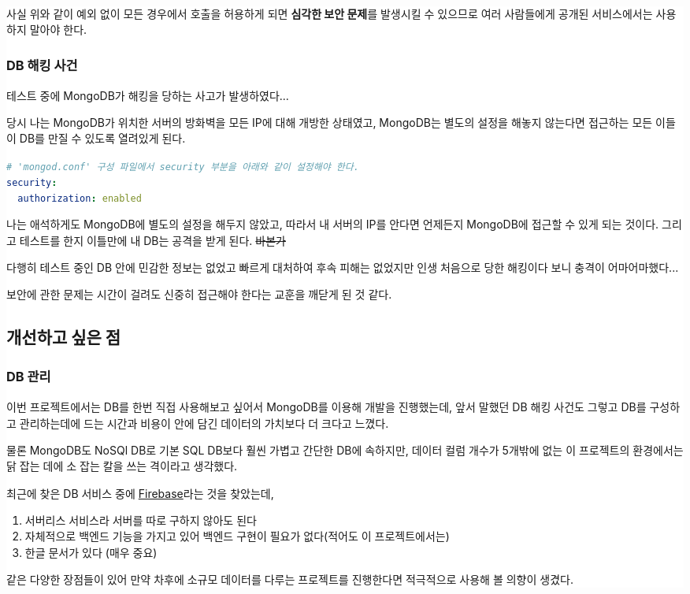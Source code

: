 사실 위와 같이 예외 없이 모든 경우에서 호출을 허용하게 되면 **심각한 보안 문제**를 발생시킬 수 있으므로 여러 사람들에게 공개된 서비스에서는 사용하지 말아야 한다.

### DB 해킹 사건

테스트 중에 MongoDB가 해킹을 당하는 사고가 발생하였다...

당시 나는 MongoDB가 위치한 서버의 방화벽을 모든 IP에 대해 개방한 상태였고, MongoDB는 별도의 설정을 해놓지 않는다면 접근하는 모든 이들이 DB를 만질 수 있도록 열려있게 된다.

```yaml
# 'mongod.conf' 구성 파일에서 security 부분을 아래와 같이 설정해야 한다.
security:
  authorization: enabled
```

나는 애석하게도 MongoDB에 별도의 설정을 해두지 않았고, 따라서 내 서버의 IP를 안다면 언제든지 MongoDB에 접근할 수 있게 되는 것이다.
그리고 테스트를 한지 이틀만에 내 DB는 공격을 받게 된다. <del>바본가</del>

다행히 테스트 중인 DB 안에 민감한 정보는 없었고 빠르게 대처하여 후속 피해는 없었지만 인생 처음으로 당한 해킹이다 보니 충격이 어마어마했다...

보안에 관한 문제는 시간이 걸려도 신중히 접근해야 한다는 교훈을 깨닫게 된 것 같다.

## 개선하고 싶은 점

### DB 관리

이번 프로젝트에서는 DB를 한번 직접 사용해보고 싶어서 MongoDB를 이용해 개발을 진행했는데, 앞서 말했던 DB 해킹 사건도 그렇고 DB를 구성하고 관리하는데에 드는 시간과 비용이 안에 담긴 데이터의 가치보다 더 크다고 느꼈다.

물론 MongoDB도 NoSQl DB로 기본 SQL DB보다 훨씬 가볍고 간단한 DB에 속하지만, 데이터 컬럼 개수가 5개밖에 없는 이 프로젝트의 환경에서는 닭 잡는 데에 소 잡는 칼을 쓰는 격이라고 생각했다.

최근에 찾은 DB 서비스 중에 [Firebase](https://firebase.google.com/?hl=ko)라는 것을 찾았는데,

1. 서버리스 서비스라 서버를 따로 구하지 않아도 된다
2. 자체적으로 백엔드 기능을 가지고 있어 백엔드 구현이 필요가 없다(적어도 이 프로젝트에서는)
3. 한글 문서가 있다 (매우 중요)

같은 다양한 장점들이 있어 만약 차후에 소규모 데이터를 다루는 프로젝트를 진행한다면 적극적으로 사용해 볼 의향이 생겼다.
